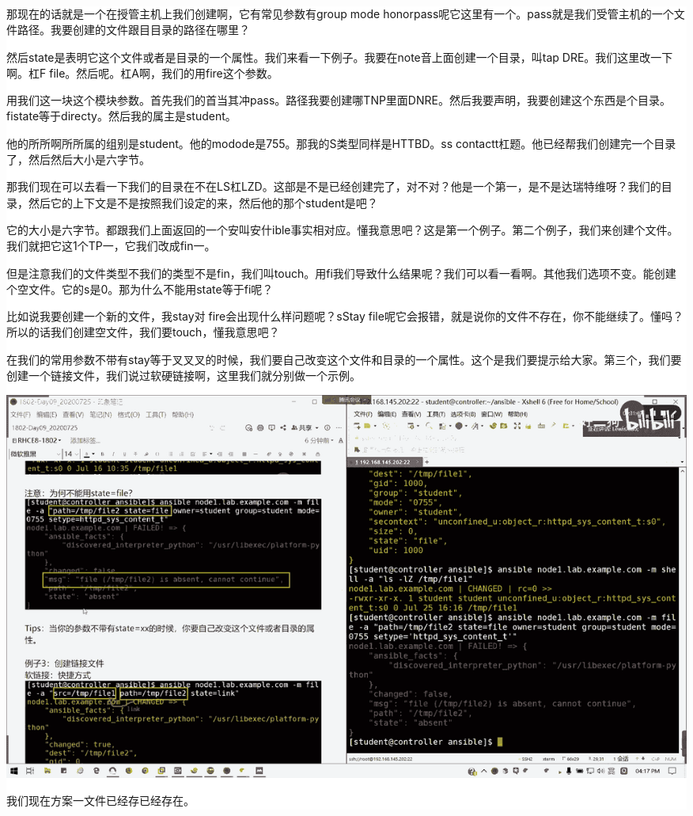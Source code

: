 那现在的话就是一个在授管主机上我们创建啊，它有常见参数有group mode honorpass呢它这里有一个。pass就是我们受管主机的一个文件路径。我要创建的文件跟目目录的路径在哪里？

然后state是表明它这个文件或者是目录的一个属性。我们来看一下例子。我要在note音上面创建一个目录，叫tap DRE。我们这里改一下啊。杠F file。然后呢。杠A啊，我们的用fire这个参数。

用我们这一块这个模块参数。首先我们的首当其冲pass。路径我要创建哪TNP里面DNRE。然后我要声明，我要创建这个东西是个目录。fistate等于directy。然后我的属主是student。

他的所所啊所所属的组别是student。他的modode是755。那我的S类型同样是HTTBD。ss contactt杠题。他已经帮我们创建完一个目录了，然后然后大小是六字节。

那我们现在可以去看一下我们的目录在不在LS杠LZD。这部是不是已经创建完了，对不对？他是一个第一，是不是达瑞特维呀？我们的目录，然后它的上下文是不是按照我们设定的来，然后他的那个student是吧？

它的大小是六字节。都跟我们上面返回的一个安叫安什ible事实相对应。懂我意思吧？这是第一个例子。第二个例子，我们来创建个文件。我们就把它这1个TP一，它我们改成fin一。

但是注意我们的文件类型不我们的类型不是fin，我们叫touch。用fi我们导致什么结果呢？我们可以看一看啊。其他我们选项不变。能创建个空文件。它的s是0。那为什么不能用state等于fi呢？

比如说我要创建一个新的文件，我stay对 fire会出现什么样问题呢？sStay file呢它会报错，就是说你的文件不存在，你不能继续了。懂吗？所以的话我们创建空文件，我们要touch，懂我意思吧？

在我们的常用参数不带有stay等于叉叉叉的时候，我们要自己改变这个文件和目录的一个属性。这个是我们要提示给大家。第三个，我们要创建一个链接文件，我们说过软硬链接啊，这里我们就分别做一个示例。



![](img/fd4b365afd7b511822165d2e1b6c168e_45.png)

我们现在方案一文件已经存已经存在。
